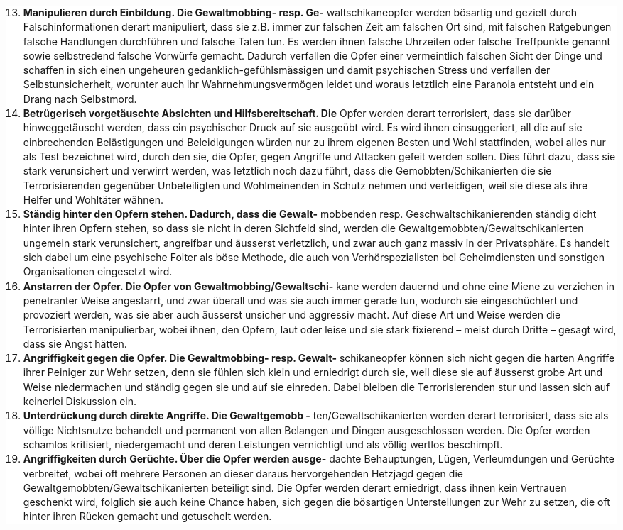 13) **Manipulieren durch Einbildung. Die Gewaltmobbing- resp. Ge-** waltschikaneopfer werden bösartig und gezielt durch Falschinformationen derart manipuliert, dass sie z.B. immer zur falschen Zeit am falschen Ort sind, mit falschen Ratgebungen falsche Handlungen durchführen und falsche Taten tun. Es werden ihnen falsche Uhrzeiten oder falsche Treffpunkte genannt sowie selbstredend falsche Vorwürfe gemacht. Dadurch verfallen die Opfer einer vermeintlich falschen Sicht der Dinge und schaffen in sich einen ungeheuren gedanklich-gefühlsmässigen und damit psychischen Stress und verfallen der Selbstunsicherheit, worunter auch ihr Wahrnehmungsvermögen leidet und woraus letztlich eine Paranoia entsteht und ein Drang nach Selbstmord.
14) **Betrügerisch vorgetäuschte Absichten und Hilfsbereitschaft. Die** Opfer werden derart terrorisiert, dass sie darüber hinweggetäuscht werden, dass ein psychischer Druck auf sie ausgeübt wird. Es wird ihnen einsuggeriert, all die auf sie einbrechenden Belästigungen und Beleidigungen würden nur zu ihrem eigenen Besten und Wohl stattfinden, wobei alles nur als Test bezeichnet wird, durch den sie, die Opfer, gegen Angriffe und Attacken gefeit werden sollen. Dies führt dazu, dass sie stark verunsichert und verwirrt werden, was letztlich noch dazu führt, dass die Gemobbten/Schikanierten die sie Terrorisierenden gegenüber Unbeteiligten und Wohlmeinenden in Schutz nehmen und verteidigen, weil sie diese als ihre Helfer und Wohltäter wähnen.
15) **Ständig hinter den Opfern stehen. Dadurch, dass die Gewalt-** mobbenden resp. Geschwaltschikanierenden ständig dicht hinter ihren Opfern stehen, so dass sie nicht in deren Sichtfeld sind, werden die Gewaltgemobbten/Gewaltschikanierten ungemein stark verunsichert, angreifbar und äusserst verletzlich, und zwar auch ganz massiv in der Privatsphäre. Es handelt sich dabei um eine psychische Folter als böse Methode, die auch von Verhörspezialisten bei Geheimdiensten und sonstigen Organisationen eingesetzt wird.
16) **Anstarren der Opfer. Die Opfer von Gewaltmobbing/Gewaltschi-** kane werden dauernd und ohne eine Miene zu verziehen in penetranter Weise angestarrt, und zwar überall und was sie auch immer gerade tun, wodurch sie eingeschüchtert und provoziert werden, was sie aber auch äusserst unsicher und aggressiv macht. Auf diese Art und Weise werden die Terrorisierten manipulierbar, wobei ihnen, den Opfern, laut oder leise und sie stark fixierend – meist durch Dritte – gesagt wird, dass sie Angst hätten.
17) **Angriffigkeit gegen die Opfer. Die Gewaltmobbing- resp. Gewalt-** schikaneopfer können sich nicht gegen die harten Angriffe ihrer Peiniger zur Wehr setzen, denn sie fühlen sich klein und erniedrigt durch sie, weil diese sie auf äusserst grobe Art und Weise niedermachen und ständig gegen sie und auf sie einreden. Dabei bleiben die Terrorisierenden stur und lassen sich auf keinerlei Diskussion ein.
18) **Unterdrückung durch direkte Angriffe. Die Gewaltgemobb -** ten/Gewaltschikanierten werden derart terrorisiert, dass sie als völlige Nichtsnutze behandelt und permanent von allen Belangen und Dingen ausgeschlossen werden. Die Opfer werden schamlos kritisiert, niedergemacht und deren Leistungen vernichtigt und als völlig wertlos beschimpft.
19) **Angriffigkeiten durch Gerüchte. Über die Opfer werden ausge-** dachte Behauptungen, Lügen, Verleumdungen und Gerüchte verbreitet, wobei oft mehrere Personen an dieser daraus hervorgehenden Hetzjagd gegen die Gewaltgemobbten/Gewaltschikanierten beteiligt sind. Die Opfer werden derart erniedrigt, dass ihnen kein Vertrauen geschenkt wird, folglich sie auch keine Chance haben, sich gegen die bösartigen Unterstellungen zur Wehr zu setzen, die oft hinter ihren Rücken gemacht und getuschelt werden.